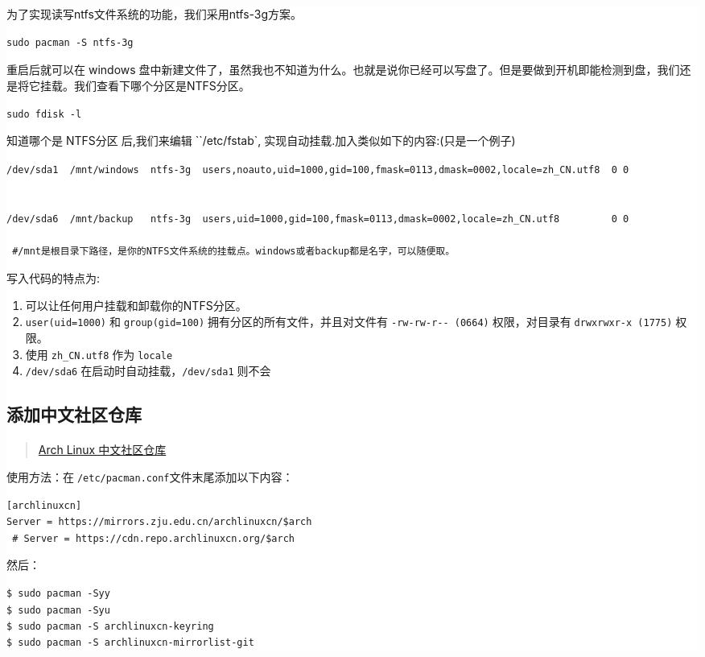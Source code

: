 为了实现读写ntfs文件系统的功能，我们采用ntfs-3g方案。

```shell
sudo pacman -S ntfs-3g
```

重启后就可以在 windows 盘中新建文件了，虽然我也不知道为什么。也就是说你已经可以写盘了。但是要做到开机即能检测到盘，我们还是将它挂载。我们查看下哪个分区是NTFS分区。

```shell
sudo fdisk -l
```

知道哪个是 NTFS分区 后,我们来编辑 ``/etc/fstab`, 实现自动挂载.加入类似如下的内容:(只是一个例子)

```shell
/dev/sda1  /mnt/windows  ntfs-3g  users,noauto,uid=1000,gid=100,fmask=0113,dmask=0002,locale=zh_CN.utf8  0 0

 
/dev/sda6  /mnt/backup   ntfs-3g  users,uid=1000,gid=100,fmask=0113,dmask=0002,locale=zh_CN.utf8         0 0

 #/mnt是根目录下路径，是你的NTFS文件系统的挂载点。windows或者backup都是名字，可以随便取。
```

写入代码的特点为:

1. 可以让任何用户挂载和卸载你的NTFS分区。
2. `user(uid=1000)` 和 `group(gid=100)` 拥有分区的所有文件，并且对文件有 `-rw-rw-r-- (0664)` 权限，对目录有 `drwxrwxr-x (1775)` 权限。
3. 使用 `zh_CN.utf8` 作为 `locale`
4. `/dev/sda6` 在启动时自动挂载，`/dev/sda1` 则不会



## 添加中文社区仓库

> [Arch Linux 中文社区仓库](https://www.ituring.com.cn/article/215935)

使用方法：在 `/etc/pacman.conf`文件末尾添加以下内容：

```shell
[archlinuxcn]
Server = https://mirrors.zju.edu.cn/archlinuxcn/$arch
 # Server = https://cdn.repo.archlinuxcn.org/$arch
```

然后：

```shell
$ sudo pacman -Syy
$ sudo pacman -Syu
$ sudo pacman -S archlinuxcn-keyring
$ sudo pacman -S archlinuxcn-mirrorlist-git
```





